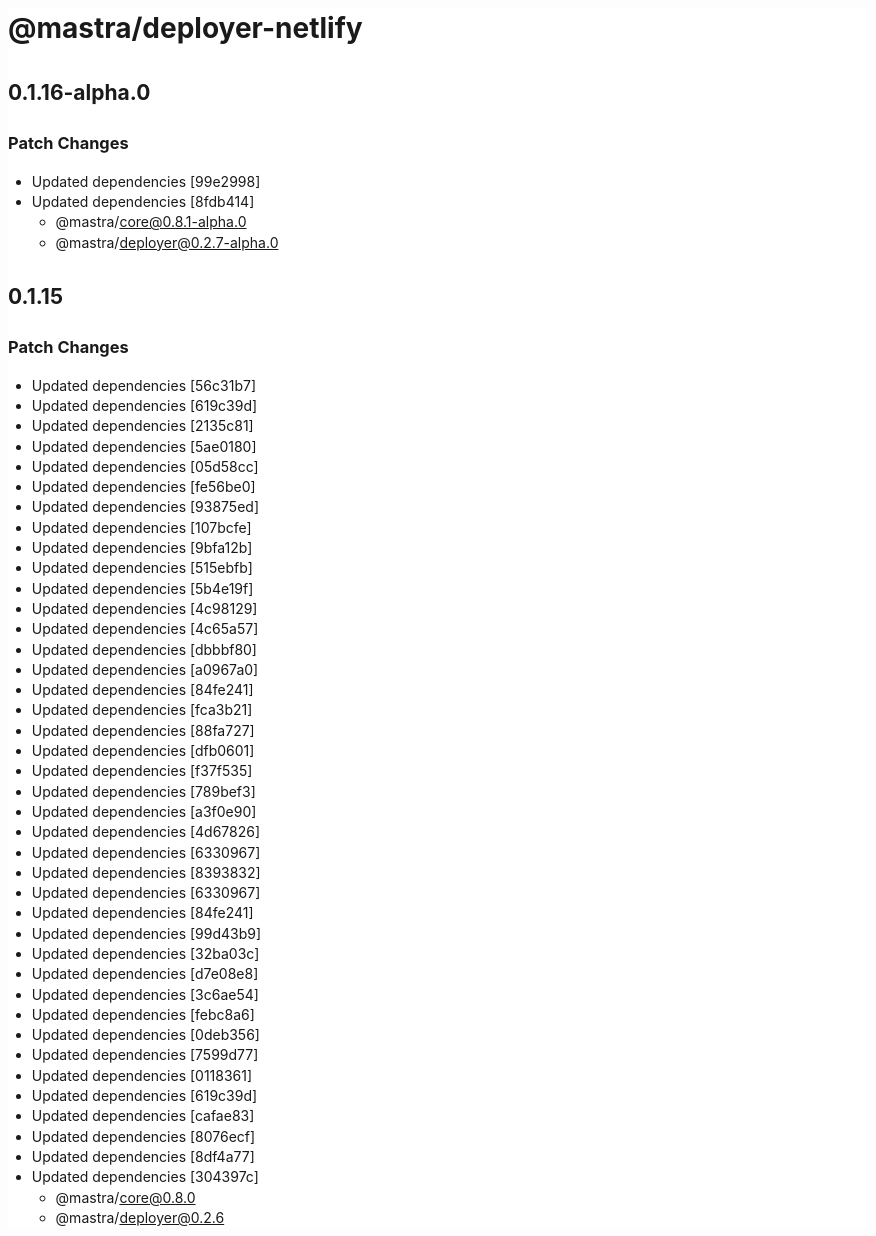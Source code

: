 # @mastra/deployer-netlify

## 0.1.16-alpha.0

### Patch Changes

- Updated dependencies [99e2998]
- Updated dependencies [8fdb414]
  - @mastra/core@0.8.1-alpha.0
  - @mastra/deployer@0.2.7-alpha.0

## 0.1.15

### Patch Changes

- Updated dependencies [56c31b7]
- Updated dependencies [619c39d]
- Updated dependencies [2135c81]
- Updated dependencies [5ae0180]
- Updated dependencies [05d58cc]
- Updated dependencies [fe56be0]
- Updated dependencies [93875ed]
- Updated dependencies [107bcfe]
- Updated dependencies [9bfa12b]
- Updated dependencies [515ebfb]
- Updated dependencies [5b4e19f]
- Updated dependencies [4c98129]
- Updated dependencies [4c65a57]
- Updated dependencies [dbbbf80]
- Updated dependencies [a0967a0]
- Updated dependencies [84fe241]
- Updated dependencies [fca3b21]
- Updated dependencies [88fa727]
- Updated dependencies [dfb0601]
- Updated dependencies [f37f535]
- Updated dependencies [789bef3]
- Updated dependencies [a3f0e90]
- Updated dependencies [4d67826]
- Updated dependencies [6330967]
- Updated dependencies [8393832]
- Updated dependencies [6330967]
- Updated dependencies [84fe241]
- Updated dependencies [99d43b9]
- Updated dependencies [32ba03c]
- Updated dependencies [d7e08e8]
- Updated dependencies [3c6ae54]
- Updated dependencies [febc8a6]
- Updated dependencies [0deb356]
- Updated dependencies [7599d77]
- Updated dependencies [0118361]
- Updated dependencies [619c39d]
- Updated dependencies [cafae83]
- Updated dependencies [8076ecf]
- Updated dependencies [8df4a77]
- Updated dependencies [304397c]
  - @mastra/core@0.8.0
  - @mastra/deployer@0.2.6
